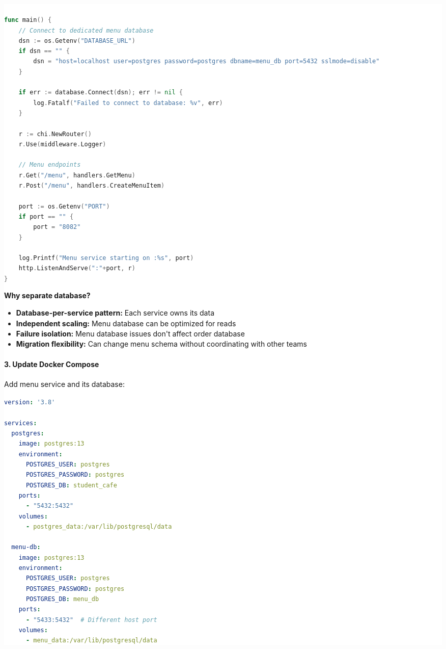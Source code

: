 ```go

func main() {
    // Connect to dedicated menu database
    dsn := os.Getenv("DATABASE_URL")
    if dsn == "" {
        dsn = "host=localhost user=postgres password=postgres dbname=menu_db port=5432 sslmode=disable"
    }

    if err := database.Connect(dsn); err != nil {
        log.Fatalf("Failed to connect to database: %v", err)
    }

    r := chi.NewRouter()
    r.Use(middleware.Logger)

    // Menu endpoints
    r.Get("/menu", handlers.GetMenu)
    r.Post("/menu", handlers.CreateMenuItem)

    port := os.Getenv("PORT")
    if port == "" {
        port = "8082"
    }

    log.Printf("Menu service starting on :%s", port)
    http.ListenAndServe(":"+port, r)
}
```

**Why separate database?**
- **Database-per-service pattern:** Each service owns its data
- **Independent scaling:** Menu database can be optimized for reads
- **Failure isolation:** Menu database issues don't affect order database
- **Migration flexibility:** Can change menu schema without coordinating with other teams

#### 3. Update Docker Compose

Add menu service and its database:

```yaml
version: '3.8'

services:
  postgres:
    image: postgres:13
    environment:
      POSTGRES_USER: postgres
      POSTGRES_PASSWORD: postgres
      POSTGRES_DB: student_cafe
    ports:
      - "5432:5432"
    volumes:
      - postgres_data:/var/lib/postgresql/data

  menu-db:
    image: postgres:13
    environment:
      POSTGRES_USER: postgres
      POSTGRES_PASSWORD: postgres
      POSTGRES_DB: menu_db
    ports:
      - "5433:5432"  # Different host port
    volumes:
      - menu_data:/var/lib/postgresql/data
```
